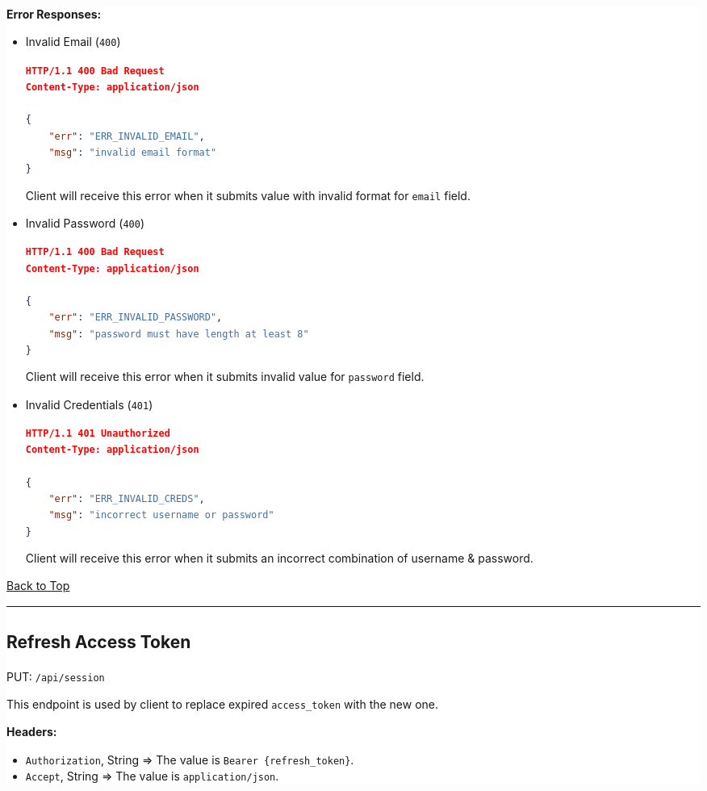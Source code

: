 **Error Responses:**

- Invalid Email (`400`)

  ```json
  HTTP/1.1 400 Bad Request
  Content-Type: application/json

  {
      "err": "ERR_INVALID_EMAIL",
      "msg": "invalid email format"
  }
  ```

  Client will receive this error when it submits value with invalid format for `email` field.

- Invalid Password (`400`)

  ```json
  HTTP/1.1 400 Bad Request
  Content-Type: application/json

  {
      "err": "ERR_INVALID_PASSWORD",
      "msg": "password must have length at least 8"
  }
  ```

  Client will receive this error when it submits invalid value for `password` field.

- Invalid Credentials (`401`)

  ```json
  HTTP/1.1 401 Unauthorized
  Content-Type: application/json

  {
      "err": "ERR_INVALID_CREDS",
      "msg": "incorrect username or password"
  }
  ```

  Client will receive this error when it submits an incorrect combination of username & password.

[Back to Top](#rest-api)

---

## Refresh Access Token

PUT: `/api/session`

This endpoint is used by client to replace expired `access_token` with the new one.

**Headers:**

- `Authorization`, String => The value is `Bearer {refresh_token}`.
- `Accept`, String => The value is `application/json`.
